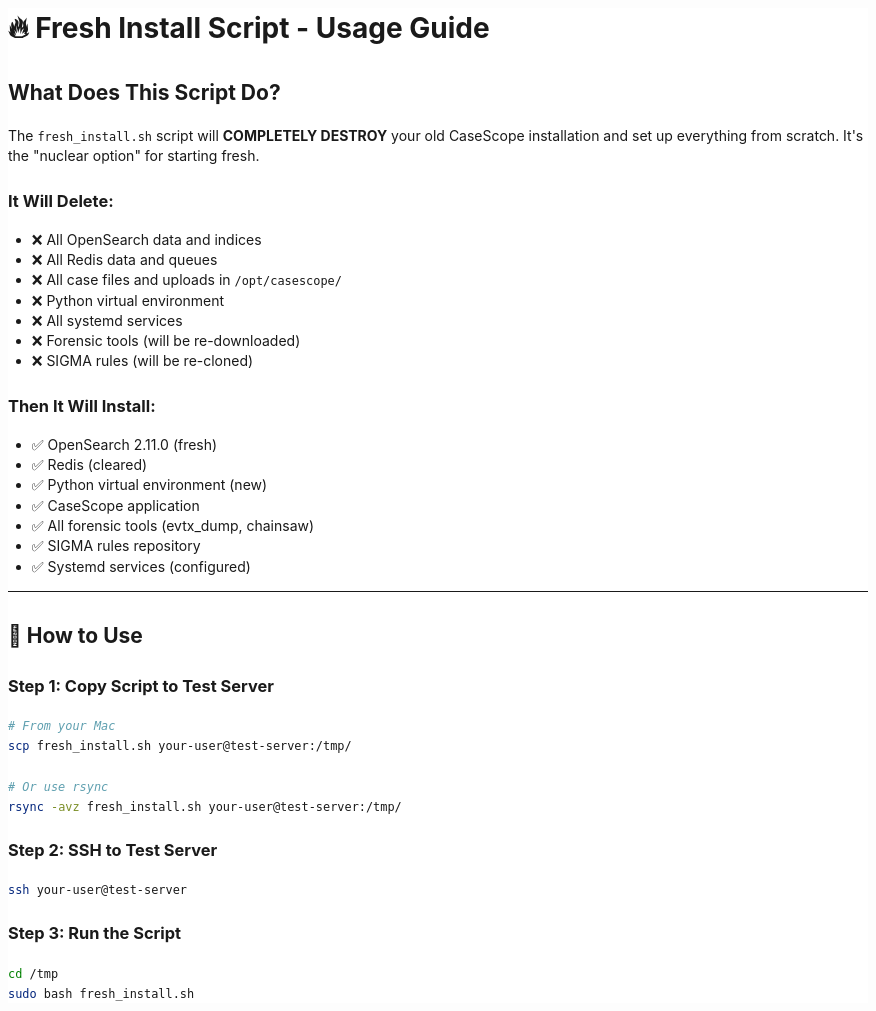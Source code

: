 # 🔥 Fresh Install Script - Usage Guide

## What Does This Script Do?

The `fresh_install.sh` script will **COMPLETELY DESTROY** your old CaseScope installation and set up everything from scratch. It's the "nuclear option" for starting fresh.

### It Will Delete:
- ❌ All OpenSearch data and indices
- ❌ All Redis data and queues  
- ❌ All case files and uploads in `/opt/casescope/`
- ❌ Python virtual environment
- ❌ All systemd services
- ❌ Forensic tools (will be re-downloaded)
- ❌ SIGMA rules (will be re-cloned)

### Then It Will Install:
- ✅ OpenSearch 2.11.0 (fresh)
- ✅ Redis (cleared)
- ✅ Python virtual environment (new)
- ✅ CaseScope application
- ✅ All forensic tools (evtx_dump, chainsaw)
- ✅ SIGMA rules repository
- ✅ Systemd services (configured)

---

## 🚀 How to Use

### Step 1: Copy Script to Test Server

```bash
# From your Mac
scp fresh_install.sh your-user@test-server:/tmp/

# Or use rsync
rsync -avz fresh_install.sh your-user@test-server:/tmp/
```

### Step 2: SSH to Test Server

```bash
ssh your-user@test-server
```

### Step 3: Run the Script

```bash
cd /tmp
sudo bash fresh_install.sh
```
